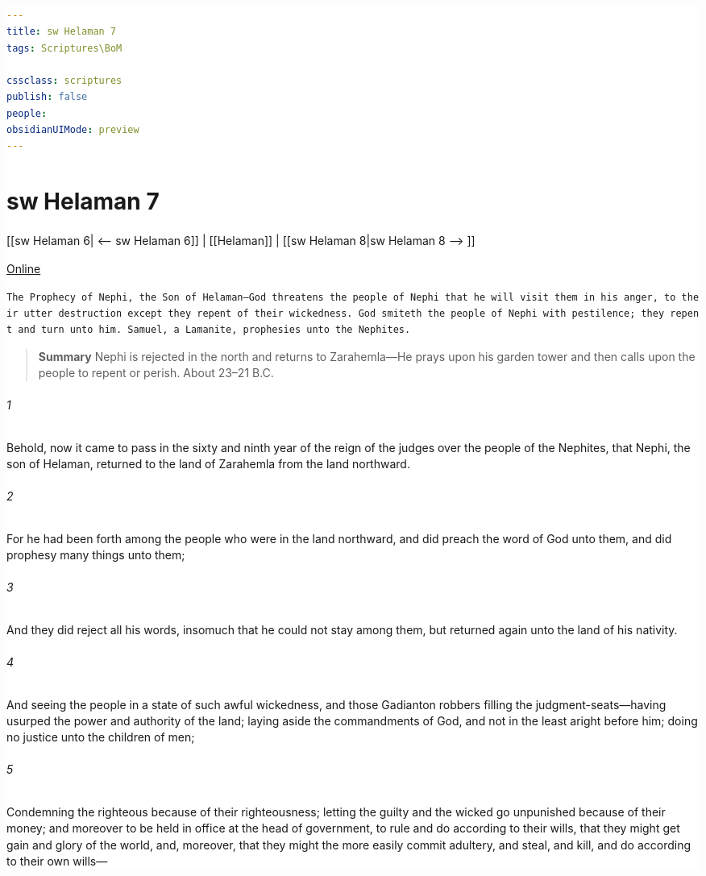 ```yaml
---
title: sw Helaman 7
tags: Scriptures\BoM

cssclass: scriptures
publish: false
people:
obsidianUIMode: preview
---
```


# sw Helaman 7
[[sw Helaman 6| <-- sw Helaman 6]] | [[Helaman]] | [[sw Helaman 8|sw Helaman 8 --> ]]

[Online](https://churchofjesuschrist.org/study/scriptures/bofm/hel/7?lang=eng)

```
The Prophecy of Nephi, the Son of Helaman—God threatens the people of Nephi that he will visit them in his anger, to their utter destruction except they repent of their wickedness. God smiteth the people of Nephi with pestilence; they repent and turn unto him. Samuel, a Lamanite, prophesies unto the Nephites.
```

> __Summary__
Nephi is rejected in the north and returns to Zarahemla—He prays upon his garden tower and then calls upon the people to repent or perish. About 23–21 B.C.

###### 1 
Behold, now it came to pass in the sixty and ninth year of the reign of the judges over the people of the Nephites, that Nephi, the son of Helaman, returned to the land of Zarahemla from the land northward.

###### 2 
For he had been forth among the people who were in the land northward, and did preach the word of God unto them, and did prophesy many things unto them;

###### 3 
And they did reject all his words, insomuch that he could not stay among them, but returned again unto the land of his nativity.

###### 4 
And seeing the people in a state of such awful wickedness, and those Gadianton robbers filling the judgment-seats—having usurped the power and authority of the land; laying aside the commandments of God, and not in the least aright before him; doing no justice unto the children of men;

###### 5 
Condemning the righteous because of their righteousness; letting the guilty and the wicked go unpunished because of their money; and moreover to be held in office at the head of government, to rule and do according to their wills, that they might get gain and glory of the world, and, moreover, that they might the more easily commit adultery, and steal, and kill, and do according to their own wills—
